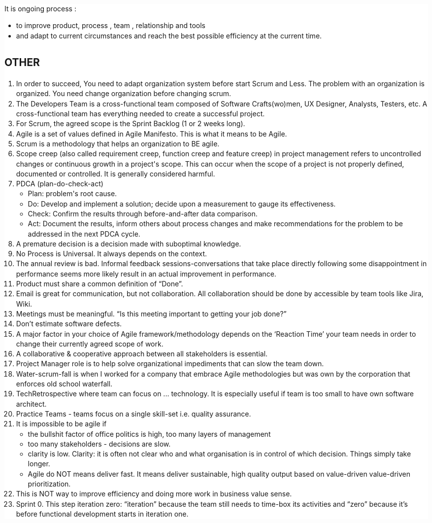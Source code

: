 It is ongoing process :

* to improve product, process , team , relationship and tools
* and adapt to current circumstances and reach the best possible efficiency at the current time.

## OTHER

1. In order to succeed, You need to adapt organization system before start Scrum and Less. The problem with an
   organization is organized. You need change organization before changing scrum.
2. The Developers Team is a cross-functional team composed of Software Crafts(wo)men, UX Designer, Analysts, Testers,
   etc. A cross-functional team has everything needed to create a successful project.
3. For Scrum, the agreed scope is the Sprint Backlog (1 or 2 weeks long).
4. Agile is a set of values defined in Agile Manifesto. This is what it means to be Agile.
5. Scrum is a methodology that helps an organization to BE agile.
6. Scope creep (also called requirement creep, function creep and feature creep) in project management refers to
   uncontrolled changes or continuous growth in a project's scope. This can occur when the scope of a project is not
   properly defined, documented or controlled. It is generally considered harmful.
7. PDCA (plan-do-check-act)
    - Plan: problem's root cause.
    - Do: Develop and implement a solution; decide upon a measurement to gauge its effectiveness.
    - Check: Confirm the results through before-and-after data comparison.
    - Act: Document the results, inform others about process changes and make recommendations for the problem to be
      addressed in the next PDCA cycle.
8. A premature decision is a decision made with suboptimal knowledge.
9. No Process is Universal. It always depends on the context.
0. The annual review is bad. Informal feedback sessions-conversations that take place directly following some
   disappointment in performance seems more likely result in an actual improvement in performance.
0. Product must share a common definition of “Done”.
0. Email is great for communication, but not collaboration. All collaboration should be done by accessible by team tools
   like Jira, Wiki.
0. Meetings must be meaningful. “Is this meeting important to getting your job done?”
0. Don’t estimate software defects.
0. A major factor in your choice of Agile framework/methodology depends on the ‘Reaction Time’ your team needs in order
   to change their currently agreed scope of work.
0. A collaborative & cooperative approach between all stakeholders is essential.
0. Project Manager role is to help solve organizational impediments that can slow the team down.
0. Water-scrum-fall is when I worked for a company that embrace Agile methodologies but was own by the corporation that
   enforces old school waterfall.
0. TechRetrospective where team can focus on ... technology. It is especially useful if team is too small to have own
   software architect.
0. Practice Teams - teams focus on a single skill-set i.e. quality assurance.
0. It is impossible to be agile if
    - the bullshit factor of office politics is high, too many layers of management
    - too many stakeholders - decisions are slow.
    - clarity is low. Clarity: it is often not clear who and what organisation is in control of which decision. Things
      simply take longer.
    - Agile do NOT means deliver fast. It means deliver sustainable, high quality output based on value-driven
      value-driven prioritization.
0. This is NOT way to improve efficiency and doing more work in business value sense.
0. Sprint 0. This step iteration zero: “iteration” because the team still needs to time-box its activities and “zero”
   because it’s before functional development starts in iteration one.